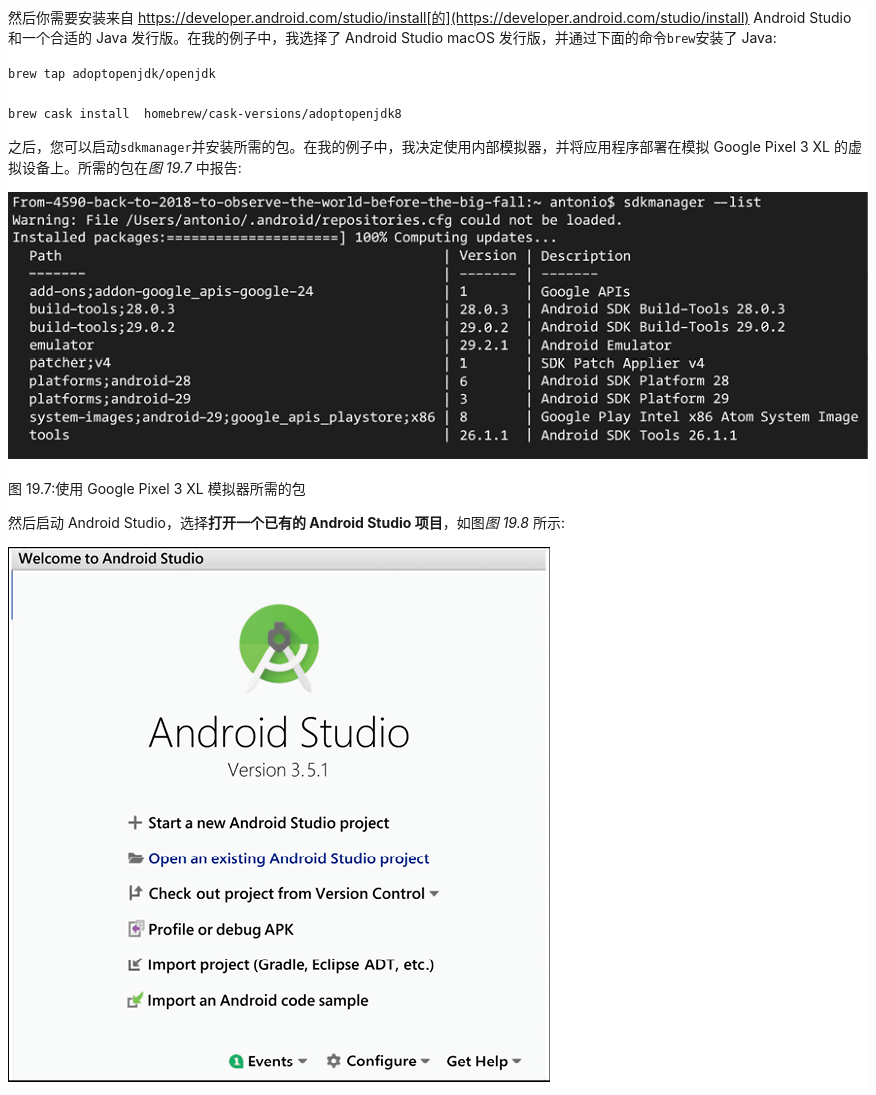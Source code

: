 然后你需要安装来自 https://developer.android.com/studio/install[的](https://developer.android.com/studio/install) Android Studio 和一个合适的 Java 发行版。在我的例子中，我选择了 Android Studio macOS 发行版，并通过下面的命令`brew`安装了 Java:

```
brew tap adoptopenjdk/openjdk

brew cask install  homebrew/cask-versions/adoptopenjdk8 
```

之后，您可以启动`sdkmanager`并安装所需的包。在我的例子中，我决定使用内部模拟器，并将应用程序部署在模拟 Google Pixel 3 XL 的虚拟设备上。所需的包在*图 19.7* 中报告:

![Graphical user interface, text  Description automatically generated](img/B18331_19_07.png)

图 19.7:使用 Google Pixel 3 XL 模拟器所需的包

然后启动 Android Studio，选择**打开一个已有的 Android Studio 项目**，如图*图 19.8* 所示:

![Graphical user interface, text, application  Description automatically generated](img/B18331_19_08.png)
